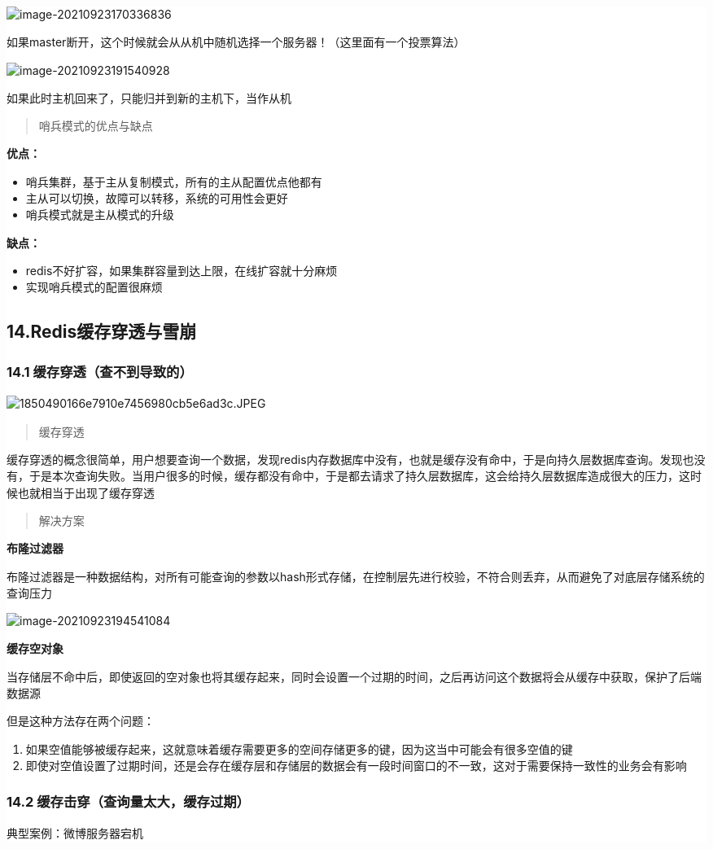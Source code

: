 ![image-20210923170336836](F:\笔记图片\img\image-20210923170336836.png)

如果master断开，这个时候就会从从机中随机选择一个服务器！（这里面有一个投票算法）

![image-20210923191540928](F:\笔记图片\img\image-20210923191540928.png)

如果此时主机回来了，只能归并到新的主机下，当作从机



> 哨兵模式的优点与缺点

**优点：**

- 哨兵集群，基于主从复制模式，所有的主从配置优点他都有
- 主从可以切换，故障可以转移，系统的可用性会更好
- 哨兵模式就是主从模式的升级

**缺点：**

- redis不好扩容，如果集群容量到达上限，在线扩容就十分麻烦
- 实现哨兵模式的配置很麻烦



## 14.Redis缓存穿透与雪崩

### 14.1 缓存穿透（查不到导致的）

![1850490166e7910e7456980cb5e6ad3c.JPEG](https://www.pianshen.com/images/140/1850490166e7910e7456980cb5e6ad3c.JPEG)

> 缓存穿透

缓存穿透的概念很简单，用户想要查询一个数据，发现redis内存数据库中没有，也就是缓存没有命中，于是向持久层数据库查询。发现也没有，于是本次查询失败。当用户很多的时候，缓存都没有命中，于是都去请求了持久层数据库，这会给持久层数据库造成很大的压力，这时候也就相当于出现了缓存穿透

> 解决方案

**布隆过滤器**

布隆过滤器是一种数据结构，对所有可能查询的参数以hash形式存储，在控制层先进行校验，不符合则丢弃，从而避免了对底层存储系统的查询压力

![image-20210923194541084](F:\笔记图片\img\image-20210923194541084.png)



**缓存空对象**

当存储层不命中后，即使返回的空对象也将其缓存起来，同时会设置一个过期的时间，之后再访问这个数据将会从缓存中获取，保护了后端数据源



但是这种方法存在两个问题：

1. 如果空值能够被缓存起来，这就意味着缓存需要更多的空间存储更多的键，因为这当中可能会有很多空值的键
2. 即使对空值设置了过期时间，还是会存在缓存层和存储层的数据会有一段时间窗口的不一致，这对于需要保持一致性的业务会有影响

### 14.2 缓存击穿（查询量太大，缓存过期）

典型案例：微博服务器宕机

